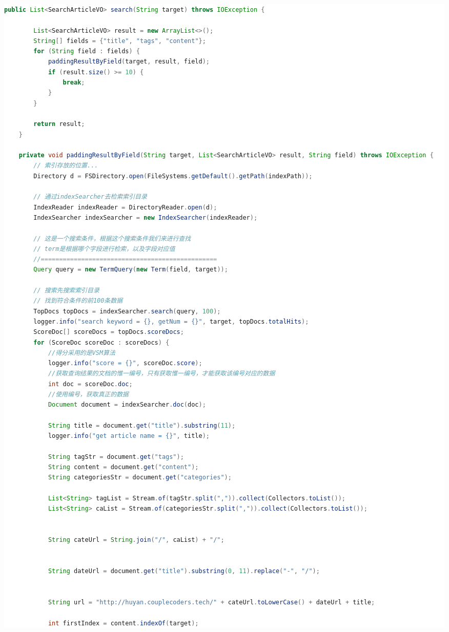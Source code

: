 ```java
public List<SearchArticleVO> search(String target) throws IOException {

        List<SearchArticleVO> result = new ArrayList<>();
        String[] fields = {"title", "tags", "content"};
        for (String field : fields) {
            paddingResultByField(target, result, field);
            if (result.size() >= 10) {
                break;
            }
        }

        return result;
    }

    private void paddingResultByField(String target, List<SearchArticleVO> result, String field) throws IOException {
        // 索引存放的位置...
        Directory d = FSDirectory.open(FileSystems.getDefault().getPath(indexPath));

        // 通过indexSearcher去检索索引目录
        IndexReader indexReader = DirectoryReader.open(d);
        IndexSearcher indexSearcher = new IndexSearcher(indexReader);

        // 这是一个搜索条件，根据这个搜索条件我们来进行查找
        // term是根据哪个字段进行检索，以及字段对应值
        //================================================
        Query query = new TermQuery(new Term(field, target));

        // 搜索先搜索索引目录
        // 找到符合条件的前100条数据
        TopDocs topDocs = indexSearcher.search(query, 100);
        logger.info("search keyword = {}, getNum = {}", target, topDocs.totalHits);
        ScoreDoc[] scoreDocs = topDocs.scoreDocs;
        for (ScoreDoc scoreDoc : scoreDocs) {
            //得分采用的是VSM算法
            logger.info("score = {}", scoreDoc.score);
            //获取查询结果的文档的惟一编号，只有获取惟一编号，才能获取该编号对应的数据
            int doc = scoreDoc.doc;
            //使用编号，获取真正的数据
            Document document = indexSearcher.doc(doc);

            String title = document.get("title").substring(11);
            logger.info("get article name = {}", title);

            String tagStr = document.get("tags");
            String content = document.get("content");
            String categoriesStr = document.get("categories");

            List<String> tagList = Stream.of(tagStr.split(",")).collect(Collectors.toList());
            List<String> caList = Stream.of(categoriesStr.split(",")).collect(Collectors.toList());


            String cateUrl = String.join("/", caList) + "/";


            String dateUrl = document.get("title").substring(0, 11).replace("-", "/");


            String url = "http://huyan.couplecoders.tech/" + cateUrl.toLowerCase() + dateUrl + title;

            int firstIndex = content.indexOf(target);

```